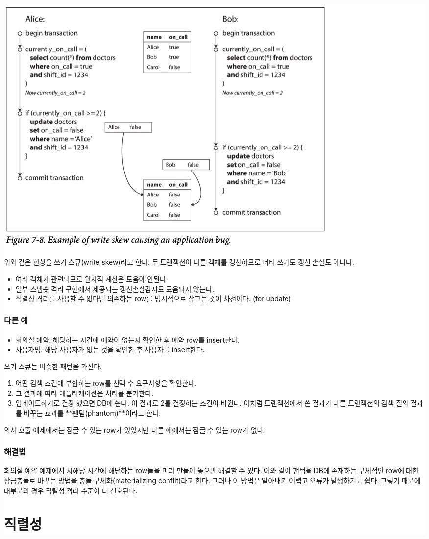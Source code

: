 ![Fig.7-8](/images/DDIA/fig7-8.jpg)

위와 같은 현상을 쓰기 스큐(write skew)라고 한다. 두 트랜잭션이 다른 객체를 갱신하므로 더티 쓰기도 갱신 손실도 아니다.

- 여러 객체가 관련되므로 원자적 계산은 도움이 안된다.
- 일부 스냅숏 격리 구현에서 제공되는 갱신손실감지도 도움되지 않는다.
- 직렬성 격리를 사용할 수 없다면 의존하는 row를 명시적으로 잠그는 것이 차선이다. (for update)

### 다른 예

- 회의실 예약. 해당하는 시간에 예약이 없는지 확인한 후 예약 row를 insert한다.
- 사용자명. 해당 사용자가 없는 것을 확인한 후 사용자를 insert한다.

쓰기 스큐는 비슷한 패턴을 가진다.

1. 어떤 검색 조건에 부합하는 row를 선택 수 요구사항을 확인한다.
2. 그 결과에 따라 애플리케이션은 처리를 분기한다.
3. 업데이트하기로 결정 했으면 DB에 쓴다. 이 결과로 2를 결정하는 조건이 바뀐다.
   이처럼 트랜잭션에서 쓴 결과가 다른 트랜잭션의 검색 질의 결과를 바꾸는 효과를 **팬텀(phantom)**이라고 한다.

의사 호출 예제에서는 잠글 수 있는 row가 있었지만 다른 예에서는 잠글 수 있는 row가 없다.

### 해결법

회의실 예약 예제에서 시해당 시간에 해당하는 row들을 미리 만들어 놓으면 해결할 수 있다. 이와 같이 팬텀을 DB에 존재하는 구체적인 row에 대한 잠금충돌로 바꾸는 방법을 충돌 구체화(materializing conflit)라고 한다. 그러나 이 방법은 알아내기 어렵고 오류가 발생하기도 쉽다. 그렇기 때문에 대부분의 경우 직렬성 격리 수준이 더 선호된다.

# 직렬성
